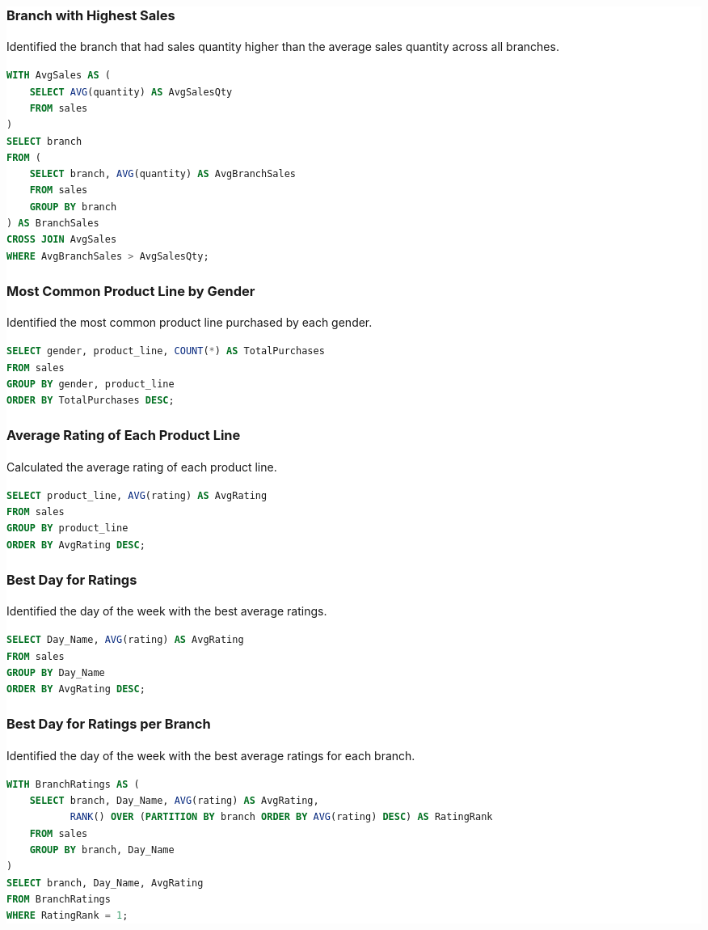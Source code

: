 ### Branch with Highest Sales
Identified the branch that had sales quantity higher than the average sales quantity across all branches.

```sql
WITH AvgSales AS (
    SELECT AVG(quantity) AS AvgSalesQty
    FROM sales
)
SELECT branch
FROM (
    SELECT branch, AVG(quantity) AS AvgBranchSales
    FROM sales
    GROUP BY branch
) AS BranchSales
CROSS JOIN AvgSales
WHERE AvgBranchSales > AvgSalesQty;
```

### Most Common Product Line by Gender
Identified the most common product line purchased by each gender.

```sql
SELECT gender, product_line, COUNT(*) AS TotalPurchases
FROM sales
GROUP BY gender, product_line
ORDER BY TotalPurchases DESC;
```

### Average Rating of Each Product Line
Calculated the average rating of each product line.

```sql
SELECT product_line, AVG(rating) AS AvgRating
FROM sales
GROUP BY product_line
ORDER BY AvgRating DESC;
```

### Best Day for Ratings
Identified the day of the week with the best average ratings.

```sql
SELECT Day_Name, AVG(rating) AS AvgRating
FROM sales
GROUP BY Day_Name
ORDER BY AvgRating DESC;
```

### Best Day for Ratings per Branch
Identified the day of the week with the best average ratings for each branch.

```sql
WITH BranchRatings AS (
    SELECT branch, Day_Name, AVG(rating) AS AvgRating,
           RANK() OVER (PARTITION BY branch ORDER BY AVG(rating) DESC) AS RatingRank
    FROM sales
    GROUP BY branch, Day_Name
)
SELECT branch, Day_Name, AvgRating
FROM BranchRatings
WHERE RatingRank = 1;
```
